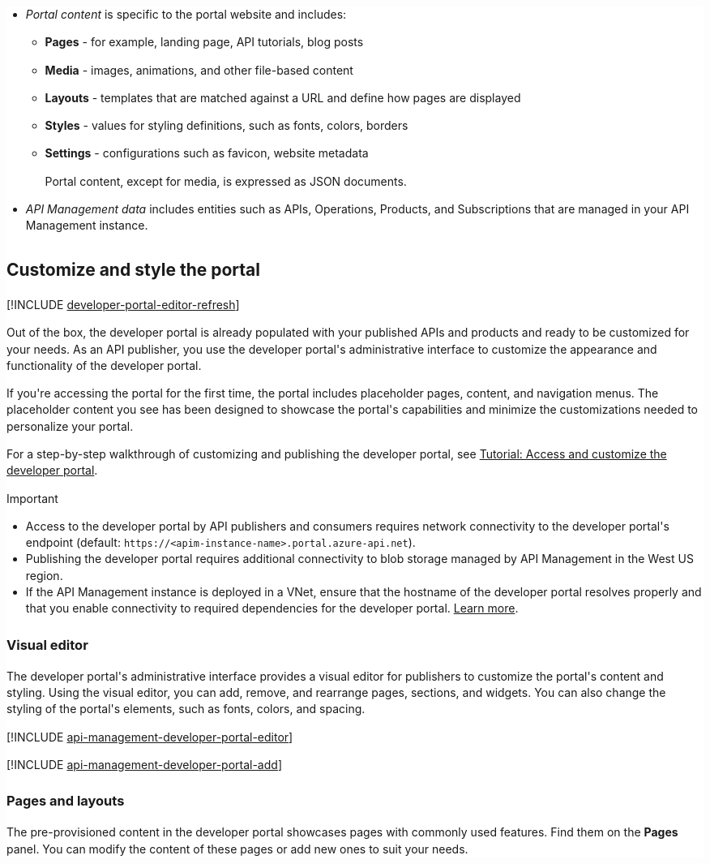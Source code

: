 * *Portal content* is specific to the portal website and includes:

    - **Pages** - for example, landing page, API tutorials, blog posts
    - **Media** - images, animations, and other file-based content
    - **Layouts** - templates that are matched against a URL and define how pages are displayed
    - **Styles** - values for styling definitions, such as fonts, colors, borders
    - **Settings** - configurations such as favicon, website metadata
    
        Portal content, except for media, is expressed as JSON documents.
    
* *API Management data* includes entities such as APIs, Operations, Products, and Subscriptions that are managed in your API Management instance.

## Customize and style the portal

[!INCLUDE [developer-portal-editor-refresh](../../includes/developer-portal-editor-refresh.md)] 

Out of the box, the developer portal is already populated with your published APIs and products and ready to be customized for your needs. As an API publisher, you use the developer portal's administrative interface to customize the appearance and functionality of the developer portal. 

If you're accessing the portal for the first time, the portal includes placeholder pages, content, and navigation menus. The placeholder content you see has been designed to showcase the portal's capabilities and minimize the customizations needed to personalize your portal. 

For a step-by-step walkthrough of customizing and publishing the developer portal, see [Tutorial: Access and customize the developer portal](api-management-howto-developer-portal-customize.md).

> [!IMPORTANT]
> * Access to the developer portal by API publishers and consumers requires network connectivity to the developer portal's endpoint (default: `https://<apim-instance-name>.portal.azure-api.net`).
> * Publishing the developer portal requires additional connectivity to blob storage managed by API Management in the West US region. 
> * If the API Management instance is deployed in a VNet, ensure that the hostname of the developer portal resolves properly and that you enable connectivity to required dependencies for the developer portal. [Learn more](virtual-network-reference.md).

### Visual editor

The developer portal's administrative interface provides a visual editor for publishers to customize the portal's content and styling. Using the visual editor, you can add, remove, and rearrange pages, sections, and widgets. You can also change the styling of the portal's elements, such as fonts, colors, and spacing.

[!INCLUDE [api-management-developer-portal-editor](../../includes/api-management-developer-portal-editor.md)]

[!INCLUDE [api-management-developer-portal-add](../../includes/api-management-developer-portal-add.md)]

### Pages and layouts

The pre-provisioned content in the developer portal showcases pages with commonly used features. Find them on the **Pages** panel. You can modify the content of these pages or add new ones to suit your needs.
